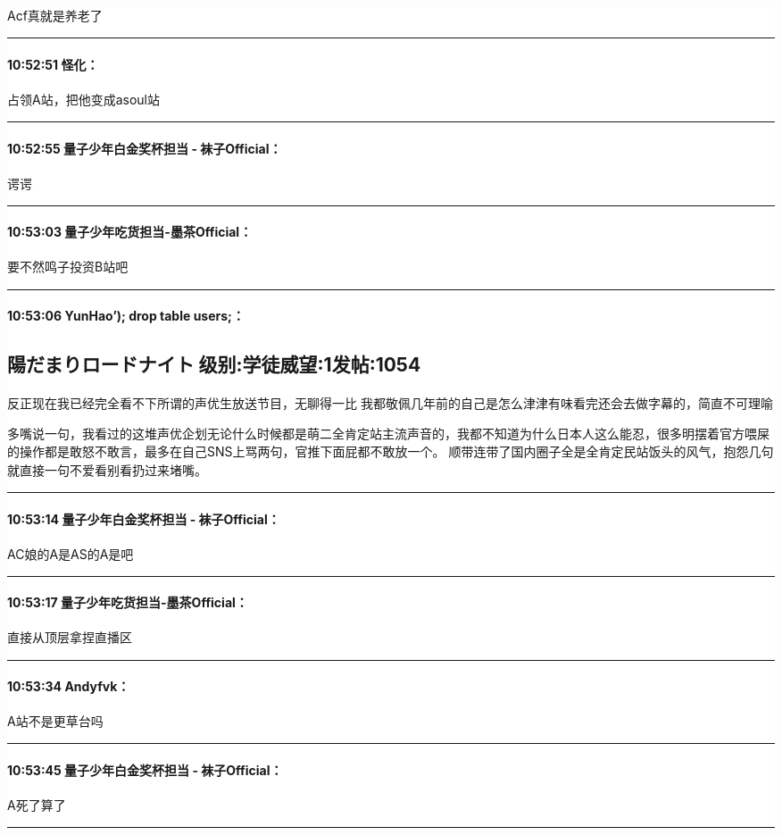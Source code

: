 Acf真就是养老了

*****

#### 10:52:51  怪化：

占领A站，把他变成asoul站

*****

#### 10:52:55  量子少年白金奖杯担当 - 袜子Official：

谔谔

*****

#### 10:53:03  量子少年吃货担当-墨茶Official：

要不然鸣子投资B站吧

*****

#### 10:53:06  YunHao’); drop table users;：

陽だまりロードナイト
级别:学徒威望:1发帖:1054
-
反正现在我已经完全看不下所谓的声优生放送节目，无聊得一比
我都敬佩几年前的自己是怎么津津有味看完还会去做字幕的，简直不可理喻

多嘴说一句，我看过的这堆声优企划无论什么时候都是萌二全肯定站主流声音的，我都不知道为什么日本人这么能忍，很多明摆着官方喂屎的操作都是敢怒不敢言，最多在自己SNS上骂两句，官推下面屁都不敢放一个。
顺带连带了国内圈子全是全肯定民站饭头的风气，抱怨几句就直接一句不爱看别看扔过来堵嘴。

*****

#### 10:53:14  量子少年白金奖杯担当 - 袜子Official：

AC娘的A是AS的A是吧

*****

#### 10:53:17  量子少年吃货担当-墨茶Official：

直接从顶层拿捏直播区

*****

#### 10:53:34  Andyfvk：

A站不是更草台吗

*****

#### 10:53:45  量子少年白金奖杯担当 - 袜子Official：

A死了算了

*****
